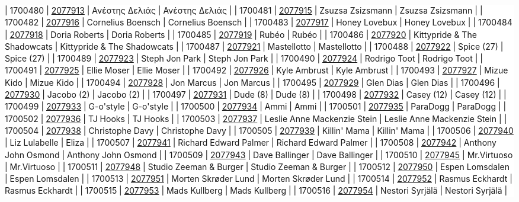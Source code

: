| 1700480 | [2077913](https://www.discogs.com/artist/2077913) | Ανέστης Δελιάς | Ανέστης Δελιάς |
| 1700481 | [2077915](https://www.discogs.com/artist/2077915) | Zsuzsa Zsizsmann | Zsuzsa Zsizsmann |
| 1700482 | [2077916](https://www.discogs.com/artist/2077916) | Cornelius Boensch | Cornelius Boensch |
| 1700483 | [2077917](https://www.discogs.com/artist/2077917) | Honey Lovebux | Honey Lovebux |
| 1700484 | [2077918](https://www.discogs.com/artist/2077918) | Doria Roberts | Doria Roberts |
| 1700485 | [2077919](https://www.discogs.com/artist/2077919) | Rubéo | Rubéo |
| 1700486 | [2077920](https://www.discogs.com/artist/2077920) | Kittypride & The Shadowcats | Kittypride & The Shadowcats |
| 1700487 | [2077921](https://www.discogs.com/artist/2077921) | Mastellotto | Mastellotto |
| 1700488 | [2077922](https://www.discogs.com/artist/2077922) | Spice (27) | Spice (27) |
| 1700489 | [2077923](https://www.discogs.com/artist/2077923) | Steph Jon Park | Steph Jon Park |
| 1700490 | [2077924](https://www.discogs.com/artist/2077924) | Rodrigo Toot | Rodrigo Toot |
| 1700491 | [2077925](https://www.discogs.com/artist/2077925) | Ellie Moser | Ellie Moser |
| 1700492 | [2077926](https://www.discogs.com/artist/2077926) | Kyle Ambrust | Kyle Ambrust |
| 1700493 | [2077927](https://www.discogs.com/artist/2077927) | Mizue Kido | Mizue Kido |
| 1700494 | [2077928](https://www.discogs.com/artist/2077928) | Jon Marcus | Jon Marcus |
| 1700495 | [2077929](https://www.discogs.com/artist/2077929) | Glen Dias | Glen Dias |
| 1700496 | [2077930](https://www.discogs.com/artist/2077930) | Jacobo (2) | Jacobo (2) |
| 1700497 | [2077931](https://www.discogs.com/artist/2077931) | Dude (8) | Dude (8) |
| 1700498 | [2077932](https://www.discogs.com/artist/2077932) | Casey (12) | Casey (12) |
| 1700499 | [2077933](https://www.discogs.com/artist/2077933) | G-o'style | G-o'style |
| 1700500 | [2077934](https://www.discogs.com/artist/2077934) | Ammi | Ammi |
| 1700501 | [2077935](https://www.discogs.com/artist/2077935) | ParaDogg | ParaDogg |
| 1700502 | [2077936](https://www.discogs.com/artist/2077936) | TJ Hooks | TJ Hooks |
| 1700503 | [2077937](https://www.discogs.com/artist/2077937) | Leslie Anne Mackenzie Stein | Leslie Anne Mackenzie Stein |
| 1700504 | [2077938](https://www.discogs.com/artist/2077938) | Christophe Davy | Christophe Davy |
| 1700505 | [2077939](https://www.discogs.com/artist/2077939) | Killin' Mama | Killin' Mama |
| 1700506 | [2077940](https://www.discogs.com/artist/2077940) | Liz Lulabelle | Eliza |
| 1700507 | [2077941](https://www.discogs.com/artist/2077941) | Richard Edward Palmer | Richard Edward Palmer |
| 1700508 | [2077942](https://www.discogs.com/artist/2077942) | Anthony John Osmond | Anthony John Osmond |
| 1700509 | [2077943](https://www.discogs.com/artist/2077943) | Dave Ballinger | Dave Ballinger |
| 1700510 | [2077945](https://www.discogs.com/artist/2077945) | Mr.Virtuoso | Mr.Virtuoso |
| 1700511 | [2077948](https://www.discogs.com/artist/2077948) | Studio Zeeman & Burger | Studio Zeeman & Burger |
| 1700512 | [2077950](https://www.discogs.com/artist/2077950) | Espen Lomsdalen | Espen Lomsdalen |
| 1700513 | [2077951](https://www.discogs.com/artist/2077951) | Morten Skrøder Lund | Morten Skrøder Lund |
| 1700514 | [2077952](https://www.discogs.com/artist/2077952) | Rasmus Eckhardt | Rasmus Eckhardt |
| 1700515 | [2077953](https://www.discogs.com/artist/2077953) | Mads Kullberg | Mads Kullberg |
| 1700516 | [2077954](https://www.discogs.com/artist/2077954) | Nestori Syrjälä | Nestori Syrjälä |